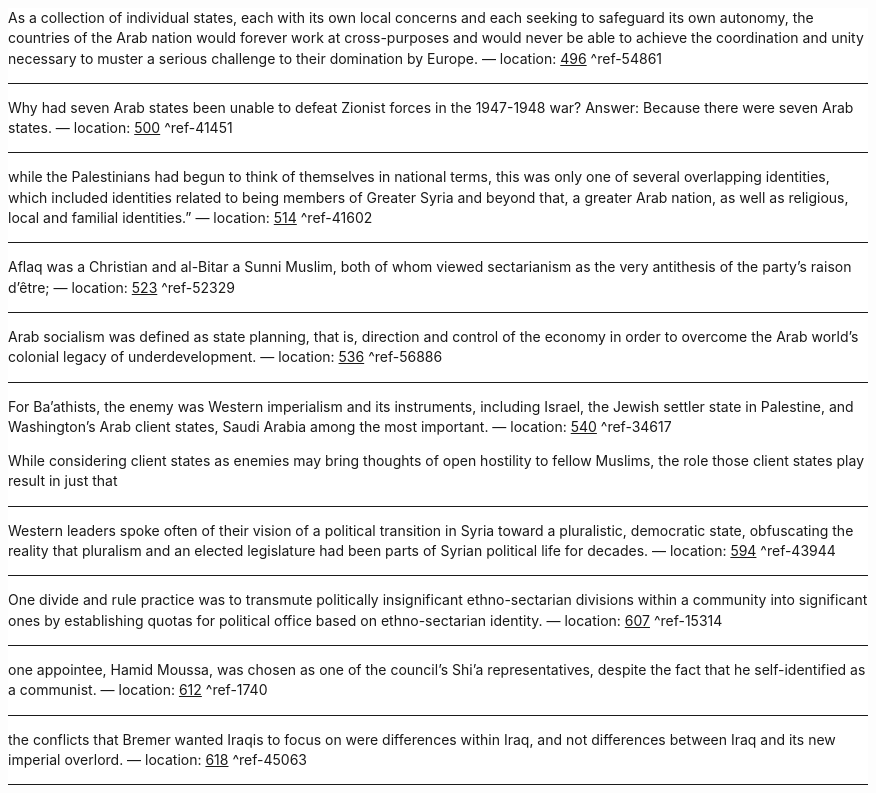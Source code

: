 As a collection of individual states, each with its own local concerns and each seeking to safeguard its own autonomy, the countries of the Arab nation would forever work at cross-purposes and would never be able to achieve the coordination and unity necessary to muster a serious challenge to their domination by Europe. — location: [496](kindle://book?action=open&asin=B06XS1MM93&location=496) ^ref-54861

---
Why had seven Arab states been unable to defeat Zionist forces in the 1947-1948 war? Answer: Because there were seven Arab states. — location: [500](kindle://book?action=open&asin=B06XS1MM93&location=500) ^ref-41451

---
while the Palestinians had begun to think of themselves in national terms, this was only one of several overlapping identities, which included identities related to being members of Greater Syria and beyond that, a greater Arab nation, as well as religious, local and familial identities.” — location: [514](kindle://book?action=open&asin=B06XS1MM93&location=514) ^ref-41602

---
Aflaq was a Christian and al-Bitar a Sunni Muslim, both of whom viewed sectarianism as the very antithesis of the party’s raison d’être; — location: [523](kindle://book?action=open&asin=B06XS1MM93&location=523) ^ref-52329

---
Arab socialism was defined as state planning, that is, direction and control of the economy in order to overcome the Arab world’s colonial legacy of underdevelopment. — location: [536](kindle://book?action=open&asin=B06XS1MM93&location=536) ^ref-56886

---
For Ba’athists, the enemy was Western imperialism and its instruments, including Israel, the Jewish settler state in Palestine, and Washington’s Arab client states, Saudi Arabia among the most important. — location: [540](kindle://book?action=open&asin=B06XS1MM93&location=540) ^ref-34617

While considering client states as enemies may bring thoughts of open hostility to fellow Muslims, the role those client states play result in just that

---
Western leaders spoke often of their vision of a political transition in Syria toward a pluralistic, democratic state, obfuscating the reality that pluralism and an elected legislature had been parts of Syrian political life for decades. — location: [594](kindle://book?action=open&asin=B06XS1MM93&location=594) ^ref-43944

---
One divide and rule practice was to transmute politically insignificant ethno-sectarian divisions within a community into significant ones by establishing quotas for political office based on ethno-sectarian identity. — location: [607](kindle://book?action=open&asin=B06XS1MM93&location=607) ^ref-15314

---
one appointee, Hamid Moussa, was chosen as one of the council’s Shi’a representatives, despite the fact that he self-identified as a communist. — location: [612](kindle://book?action=open&asin=B06XS1MM93&location=612) ^ref-1740

---
the conflicts that Bremer wanted Iraqis to focus on were differences within Iraq, and not differences between Iraq and its new imperial overlord. — location: [618](kindle://book?action=open&asin=B06XS1MM93&location=618) ^ref-45063

---